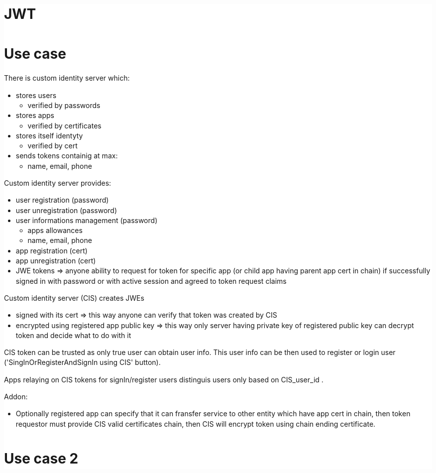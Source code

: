 # JWT

# Use case

There is custom identity server which:
- stores users
  - verified by passwords
- stores apps
  - verified by certificates
- stores itself identyty
  - verified by cert
- sends tokens containig at max:
  - name, email, phone

Custom identity server provides:
- user registration (password)
- user unregistration (password)
- user informations management (password)
  - apps allowances
  - name, email, phone
- app registration (cert)
- app unregistration (cert)
- JWE tokens => anyone ability to request for token for specific app
  (or child app having parent app cert in chain)
  if successfully signed in with password or
  with active session and agreed to token request claims


Custom identity server (CIS) creates JWEs
- signed with its cert => this way anyone can verify that
  token was created by CIS
- encrypted using registered app public key => this
  way only server having private key of registered public
  key can decrypt token and decide what to do with it

CIS token can be trusted as only true user can obtain user info.
This user info can be then used to register or login user
('SingInOrRegisterAndSignIn using CIS' button).

Apps relaying on CIS tokens for signIn/register users distinguis users
only based on CIS_user_id .

Addon:
- Optionally registered app can specify that it can fransfer service
  to other entity which have app cert in chain, then token requestor
  must provide CIS valid certificates chain, then CIS will encrypt
  token using chain ending certificate.


# Use case 2
